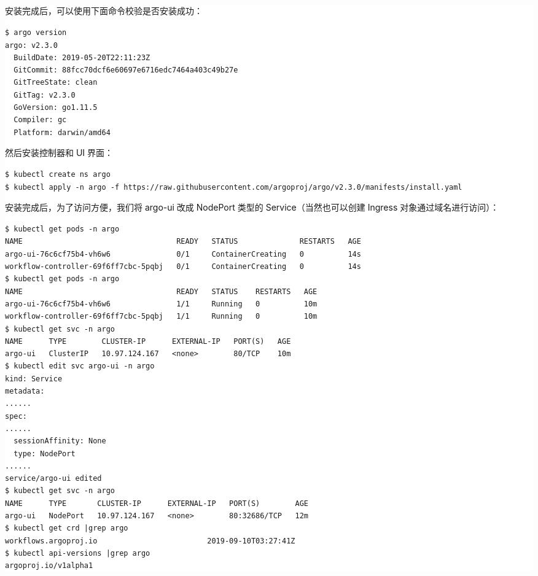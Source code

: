 安装完成后，可以使用下面命令校验是否安装成功：

```shell
$ argo version
argo: v2.3.0
  BuildDate: 2019-05-20T22:11:23Z
  GitCommit: 88fcc70dcf6e60697e6716edc7464a403c49b27e
  GitTreeState: clean
  GitTag: v2.3.0
  GoVersion: go1.11.5
  Compiler: gc
  Platform: darwin/amd64
```

然后安装控制器和 UI 界面：

```shell
$ kubectl create ns argo
$ kubectl apply -n argo -f https://raw.githubusercontent.com/argoproj/argo/v2.3.0/manifests/install.yaml
```

安装完成后，为了访问方便，我们将 argo-ui 改成 NodePort 类型的 Service（当然也可以创建 Ingress 对象通过域名进行访问）：

```shell
$ kubectl get pods -n argo
NAME                                   READY   STATUS              RESTARTS   AGE
argo-ui-76c6cf75b4-vh6w6               0/1     ContainerCreating   0          14s
workflow-controller-69f6ff7cbc-5pqbj   0/1     ContainerCreating   0          14s
$ kubectl get pods -n argo
NAME                                   READY   STATUS    RESTARTS   AGE
argo-ui-76c6cf75b4-vh6w6               1/1     Running   0          10m
workflow-controller-69f6ff7cbc-5pqbj   1/1     Running   0          10m
$ kubectl get svc -n argo
NAME      TYPE        CLUSTER-IP      EXTERNAL-IP   PORT(S)   AGE
argo-ui   ClusterIP   10.97.124.167   <none>        80/TCP    10m
$ kubectl edit svc argo-ui -n argo
kind: Service
metadata:
......
spec:
......
  sessionAffinity: None
  type: NodePort
......
service/argo-ui edited
$ kubectl get svc -n argo
NAME      TYPE       CLUSTER-IP      EXTERNAL-IP   PORT(S)        AGE
argo-ui   NodePort   10.97.124.167   <none>        80:32686/TCP   12m
$ kubectl get crd |grep argo
workflows.argoproj.io                         2019-09-10T03:27:41Z
$ kubectl api-versions |grep argo
argoproj.io/v1alpha1
```
